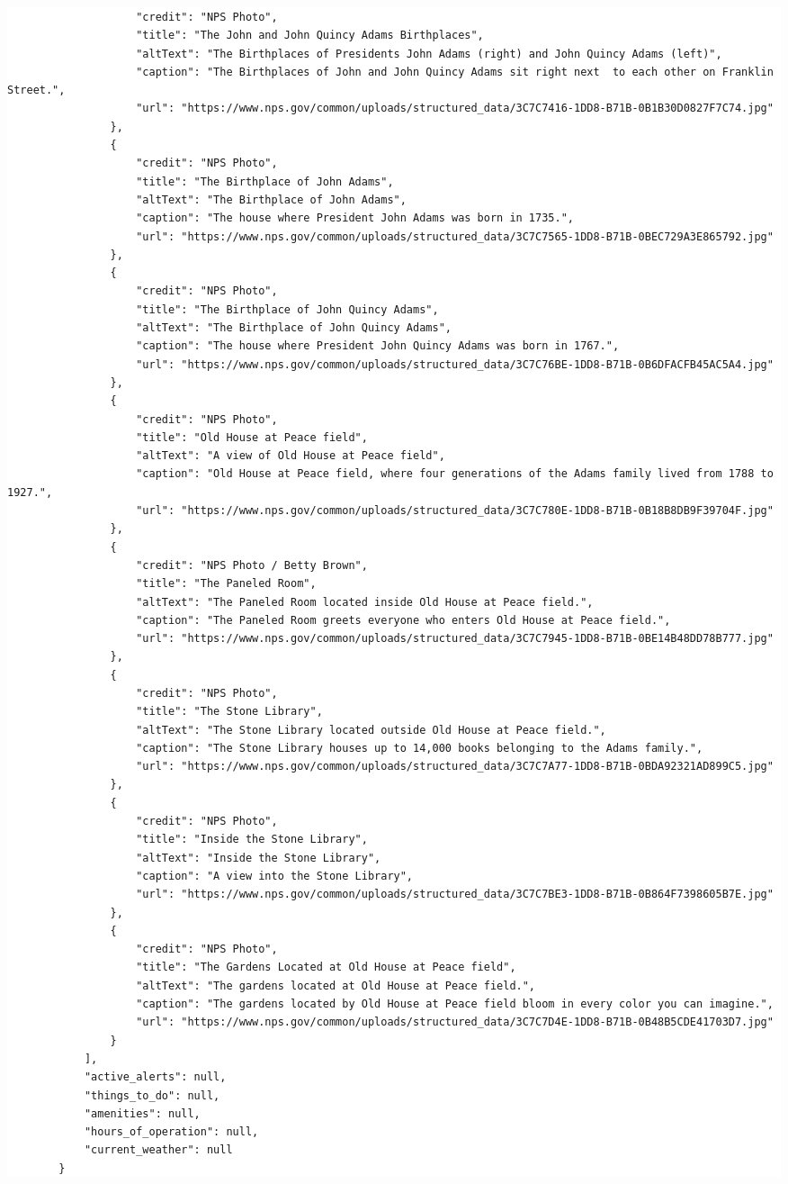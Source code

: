                         "credit": "NPS Photo",
                        "title": "The John and John Quincy Adams Birthplaces",
                        "altText": "The Birthplaces of Presidents John Adams (right) and John Quincy Adams (left)",
                        "caption": "The Birthplaces of John and John Quincy Adams sit right next  to each other on Franklin Street.",
                        "url": "https://www.nps.gov/common/uploads/structured_data/3C7C7416-1DD8-B71B-0B1B30D0827F7C74.jpg"
                    },
                    {
                        "credit": "NPS Photo",
                        "title": "The Birthplace of John Adams",
                        "altText": "The Birthplace of John Adams",
                        "caption": "The house where President John Adams was born in 1735.",
                        "url": "https://www.nps.gov/common/uploads/structured_data/3C7C7565-1DD8-B71B-0BEC729A3E865792.jpg"
                    },
                    {
                        "credit": "NPS Photo",
                        "title": "The Birthplace of John Quincy Adams",
                        "altText": "The Birthplace of John Quincy Adams",
                        "caption": "The house where President John Quincy Adams was born in 1767.",
                        "url": "https://www.nps.gov/common/uploads/structured_data/3C7C76BE-1DD8-B71B-0B6DFACFB45AC5A4.jpg"
                    },
                    {
                        "credit": "NPS Photo",
                        "title": "Old House at Peace field",
                        "altText": "A view of Old House at Peace field",
                        "caption": "Old House at Peace field, where four generations of the Adams family lived from 1788 to 1927.",
                        "url": "https://www.nps.gov/common/uploads/structured_data/3C7C780E-1DD8-B71B-0B18B8DB9F39704F.jpg"
                    },
                    {
                        "credit": "NPS Photo / Betty Brown",
                        "title": "The Paneled Room",
                        "altText": "The Paneled Room located inside Old House at Peace field.",
                        "caption": "The Paneled Room greets everyone who enters Old House at Peace field.",
                        "url": "https://www.nps.gov/common/uploads/structured_data/3C7C7945-1DD8-B71B-0BE14B48DD78B777.jpg"
                    },
                    {
                        "credit": "NPS Photo",
                        "title": "The Stone Library",
                        "altText": "The Stone Library located outside Old House at Peace field.",
                        "caption": "The Stone Library houses up to 14,000 books belonging to the Adams family.",
                        "url": "https://www.nps.gov/common/uploads/structured_data/3C7C7A77-1DD8-B71B-0BDA92321AD899C5.jpg"
                    },
                    {
                        "credit": "NPS Photo",
                        "title": "Inside the Stone Library",
                        "altText": "Inside the Stone Library",
                        "caption": "A view into the Stone Library",
                        "url": "https://www.nps.gov/common/uploads/structured_data/3C7C7BE3-1DD8-B71B-0B864F7398605B7E.jpg"
                    },
                    {
                        "credit": "NPS Photo",
                        "title": "The Gardens Located at Old House at Peace field",
                        "altText": "The gardens located at Old House at Peace field.",
                        "caption": "The gardens located by Old House at Peace field bloom in every color you can imagine.",
                        "url": "https://www.nps.gov/common/uploads/structured_data/3C7C7D4E-1DD8-B71B-0B48B5CDE41703D7.jpg"
                    }
                ],
                "active_alerts": null,
                "things_to_do": null,
                "amenities": null,
                "hours_of_operation": null,
                "current_weather": null
            }